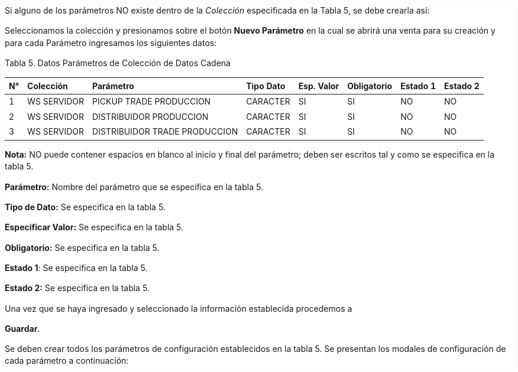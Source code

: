 Si alguno de los parámetros NO existe dentro de la *Colección* especificada en la Tabla 5, se debe crearla así:

Seleccionamos la colección y presionamos sobre el botón **Nuevo Parámetro** en la cual se abrirá una venta para su creación y para cada Parámetro ingresamos los siguientes datos:

Tabla 5. Datos Parámetros de Colección de Datos Cadena

|N°|Colección|Parámetro|Tipo Dato|Esp. Valor|Obligatorio|Estado 1|Estado 2|
|:----|:----|:----|:----|:----|:----|:----|:----|
|1|WS SERVIDOR|PICKUP TRADE PRODUCCION|CARACTER|SI|SI|NO|NO|
|2|WS SERVIDOR|DISTRIBUIDOR PRODUCCION|CARACTER|SI|SI|NO|NO|
|3|WS SERVIDOR|DISTRIBUIDOR TRADE PRODUCCION|CARACTER|SI|SI|NO|NO|



**Nota:** NO puede contener espacios en blanco al inicio y final del parámetro; deben ser escritos tal y como se especifica en la tabla 5.

**Parámetro:** Nombre del parámetro que se especifica en la tabla 5.

**Tipo de Dato:** Se especifica en la tabla 5. 

**Especificar Valor:** Se especifica en la tabla 5. 

**Obligatorio:** Se especifica en la tabla 5.

**Estado 1**: Se especifica en la tabla 5.

**Estado 2:** Se especifica en la tabla 5.



Una vez que se haya ingresado y seleccionado la información establecida procedemos a

**Guardar.**

Se deben crear todos los parámetros de configuración establecidos en la tabla 5. Se presentan los modales de configuración de cada parámetro a continuación:
